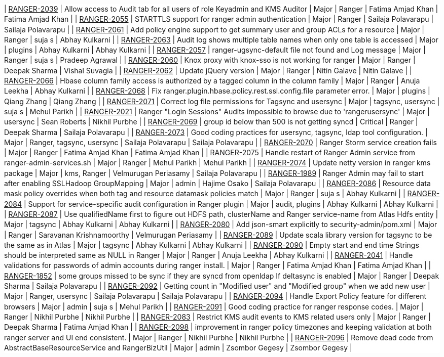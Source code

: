 | [RANGER-2039](https://issues.apache.org/jira/browse/RANGER-2039) | Allow access to Audit tab for all users of role Keyadmin and KMS Auditor |  Major | Ranger | Fatima Amjad Khan | Fatima Amjad Khan |
| [RANGER-2055](https://issues.apache.org/jira/browse/RANGER-2055) | STARTTLS support for ranger admin authentication |  Major | Ranger | Sailaja Polavarapu | Sailaja Polavarapu |
| [RANGER-2061](https://issues.apache.org/jira/browse/RANGER-2061) | Add policy engine support to get summary user and group ACLs  for a resource |  Major | Ranger | suja s | Abhay Kulkarni |
| [RANGER-2063](https://issues.apache.org/jira/browse/RANGER-2063) | Audit log shows multiple table names when only one table is accessed |  Major | plugins | Abhay Kulkarni | Abhay Kulkarni |
| [RANGER-2057](https://issues.apache.org/jira/browse/RANGER-2057) | ranger-ugsync-default file not found and Log message |  Major | Ranger | suja s | Pradeep Agrawal |
| [RANGER-2060](https://issues.apache.org/jira/browse/RANGER-2060) | Knox proxy with knox-sso is not working for ranger |  Major | Ranger | Deepak Sharma | Vishal Suvagia |
| [RANGER-2062](https://issues.apache.org/jira/browse/RANGER-2062) | Update jQuery version |  Major | Ranger | Nitin Galave | Nitin Galave |
| [RANGER-2066](https://issues.apache.org/jira/browse/RANGER-2066) | Hbase column family access is authorized by a tagged column in the column family |  Major | Ranger | Anuja Leekha | Abhay Kulkarni |
| [RANGER-2068](https://issues.apache.org/jira/browse/RANGER-2068) | Fix ranger.plugin.hbase.policy.rest.ssl.config.file parameter error. |  Major | plugins | Qiang Zhang | Qiang Zhang |
| [RANGER-2071](https://issues.apache.org/jira/browse/RANGER-2071) | Correct log file permissions for Tagsync and usersync |  Major | tagsync, usersync | suja s | Mehul Parikh |
| [RANGER-2021](https://issues.apache.org/jira/browse/RANGER-2021) | Ranger "Login Sessions" Audits impossible to browse due to 'rangerusersync' |  Major | usersync | Sean Roberts | Nikhil Purbhe |
| [RANGER-2069](https://issues.apache.org/jira/browse/RANGER-2069) | group id below than 500 is not getting syncd |  Critical | Ranger | Deepak Sharma | Sailaja Polavarapu |
| [RANGER-2073](https://issues.apache.org/jira/browse/RANGER-2073) | Good coding practices for usersync, tagsync, ldap tool configuration. |  Major | Ranger, tagsync, usersync | Sailaja Polavarapu | Sailaja Polavarapu |
| [RANGER-2070](https://issues.apache.org/jira/browse/RANGER-2070) | Ranger Storm service creation fails |  Major | Ranger | Fatima Amjad Khan | Fatima Amjad Khan |
| [RANGER-2075](https://issues.apache.org/jira/browse/RANGER-2075) | Handle restart of Ranger Admin service from ranger-admin-services.sh |  Major | Ranger | Mehul Parikh | Mehul Parikh |
| [RANGER-2074](https://issues.apache.org/jira/browse/RANGER-2074) | Update netty version in ranger kms package |  Major | kms, Ranger | Velmurugan Periasamy | Sailaja Polavarapu |
| [RANGER-1989](https://issues.apache.org/jira/browse/RANGER-1989) | Ranger Admin may fail to start after enabling SSLHadoop GroupMapping |  Major | admin | Hajime Osako | Sailaja Polavarapu |
| [RANGER-2086](https://issues.apache.org/jira/browse/RANGER-2086) | Resource data mask policy overrides when both tag and resource datamask policies match |  Major | Ranger | suja s | Abhay Kulkarni |
| [RANGER-2084](https://issues.apache.org/jira/browse/RANGER-2084) | Support for service-specific audit configuration in Ranger plugin |  Major | audit, plugins | Abhay Kulkarni | Abhay Kulkarni |
| [RANGER-2087](https://issues.apache.org/jira/browse/RANGER-2087) | Use qualifiedName first to figure out HDFS path, clusterName and Ranger service-name from Atlas Hdfs entity |  Major | tagsync | Abhay Kulkarni | Abhay Kulkarni |
| [RANGER-2080](https://issues.apache.org/jira/browse/RANGER-2080) | Add json-smart explicitly to security-admin/pom.xml |  Major | Ranger | Saravanan Krishnamoorthy | Velmurugan Periasamy |
| [RANGER-2089](https://issues.apache.org/jira/browse/RANGER-2089) | Update scala library version for tagsync to be the same as in Atlas |  Major | tagsync | Abhay Kulkarni | Abhay Kulkarni |
| [RANGER-2090](https://issues.apache.org/jira/browse/RANGER-2090) | Empty start and end time Strings should be interpreted same as NULL in Ranger |  Major | Ranger | Anuja Leekha | Abhay Kulkarni |
| [RANGER-2041](https://issues.apache.org/jira/browse/RANGER-2041) | Handle validations for passwords of admin accounts during ranger install. |  Major | Ranger | Fatima Amjad Khan | Fatima Amjad Khan |
| [RANGER-1852](https://issues.apache.org/jira/browse/RANGER-1852) | some groups missed to be sync if they are syncd from openldap If deltasync is enabled |  Major | Ranger | Deepak Sharma | Sailaja Polavarapu |
| [RANGER-2092](https://issues.apache.org/jira/browse/RANGER-2092) | Getting count in "Modified user" and "Modified group" when we add new user |  Major | Ranger, usersync | Sailaja Polavarapu | Sailaja Polavarapu |
| [RANGER-2094](https://issues.apache.org/jira/browse/RANGER-2094) | Handle Export Policy feature for different browsers |  Major | admin | suja s | Mehul Parikh |
| [RANGER-2091](https://issues.apache.org/jira/browse/RANGER-2091) | Good coding practice for ranger response codes. |  Major | Ranger | Nikhil Purbhe | Nikhil Purbhe |
| [RANGER-2083](https://issues.apache.org/jira/browse/RANGER-2083) | Restrict KMS audit events to KMS related users only |  Major | Ranger | Deepak Sharma | Fatima Amjad Khan |
| [RANGER-2098](https://issues.apache.org/jira/browse/RANGER-2098) | improvement in ranger policy timezones and keeping validation at both ranger server and UI end consistent. |  Major | Ranger | Nikhil Purbhe | Nikhil Purbhe |
| [RANGER-2096](https://issues.apache.org/jira/browse/RANGER-2096) | Remove dead code from AbstractBaseResourceService and RangerBizUtil |  Major | admin | Zsombor Gegesy | Zsombor Gegesy |